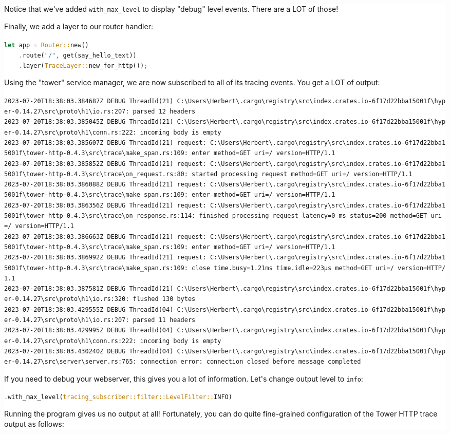 Notice that we've added `with_max_level` to display "debug" level events. There are a LOT of those!

Finally, we add a layer to our router handler:

```rust
let app = Router::new()
    .route("/", get(say_hello_text))
    .layer(TraceLayer::new_for_http());
```

Using the "tower" service manager, we are now subscribed to all of its tracing events. You get a LOT of output:

```
2023-07-20T18:38:03.384687Z DEBUG ThreadId(21) C:\Users\Herbert\.cargo\registry\src\index.crates.io-6f17d22bba15001f\hyper-0.14.27\src\proto\h1\io.rs:207: parsed 12 headers
2023-07-20T18:38:03.385045Z DEBUG ThreadId(21) C:\Users\Herbert\.cargo\registry\src\index.crates.io-6f17d22bba15001f\hyper-0.14.27\src\proto\h1\conn.rs:222: incoming body is empty
2023-07-20T18:38:03.385607Z DEBUG ThreadId(21) request: C:\Users\Herbert\.cargo\registry\src\index.crates.io-6f17d22bba15001f\tower-http-0.4.3\src\trace\make_span.rs:109: enter method=GET uri=/ version=HTTP/1.1
2023-07-20T18:38:03.385852Z DEBUG ThreadId(21) request: C:\Users\Herbert\.cargo\registry\src\index.crates.io-6f17d22bba15001f\tower-http-0.4.3\src\trace\on_request.rs:80: started processing request method=GET uri=/ version=HTTP/1.1
2023-07-20T18:38:03.386088Z DEBUG ThreadId(21) request: C:\Users\Herbert\.cargo\registry\src\index.crates.io-6f17d22bba15001f\tower-http-0.4.3\src\trace\make_span.rs:109: enter method=GET uri=/ version=HTTP/1.1
2023-07-20T18:38:03.386356Z DEBUG ThreadId(21) request: C:\Users\Herbert\.cargo\registry\src\index.crates.io-6f17d22bba15001f\tower-http-0.4.3\src\trace\on_response.rs:114: finished processing request latency=0 ms status=200 method=GET uri=/ version=HTTP/1.1
2023-07-20T18:38:03.386663Z DEBUG ThreadId(21) request: C:\Users\Herbert\.cargo\registry\src\index.crates.io-6f17d22bba15001f\tower-http-0.4.3\src\trace\make_span.rs:109: enter method=GET uri=/ version=HTTP/1.1
2023-07-20T18:38:03.386992Z DEBUG ThreadId(21) request: C:\Users\Herbert\.cargo\registry\src\index.crates.io-6f17d22bba15001f\tower-http-0.4.3\src\trace\make_span.rs:109: close time.busy=1.21ms time.idle=223µs method=GET uri=/ version=HTTP/1.1
2023-07-20T18:38:03.387581Z DEBUG ThreadId(21) C:\Users\Herbert\.cargo\registry\src\index.crates.io-6f17d22bba15001f\hyper-0.14.27\src\proto\h1\io.rs:320: flushed 130 bytes
2023-07-20T18:38:03.429555Z DEBUG ThreadId(04) C:\Users\Herbert\.cargo\registry\src\index.crates.io-6f17d22bba15001f\hyper-0.14.27\src\proto\h1\io.rs:207: parsed 11 headers
2023-07-20T18:38:03.429995Z DEBUG ThreadId(04) C:\Users\Herbert\.cargo\registry\src\index.crates.io-6f17d22bba15001f\hyper-0.14.27\src\proto\h1\conn.rs:222: incoming body is empty
2023-07-20T18:38:03.430240Z DEBUG ThreadId(04) C:\Users\Herbert\.cargo\registry\src\index.crates.io-6f17d22bba15001f\hyper-0.14.27\src\server\server.rs:765: connection error: connection closed before message completed
```

If you need to debug your webserver, this gives you a lot of information. Let's change output level to `info`:

```rust
.with_max_level(tracing_subscriber::filter::LevelFilter::INFO)
```

Running the program gives us no output at all! Fortunately, you can do quite fine-grained configuration of the Tower HTTP trace output as follows:
